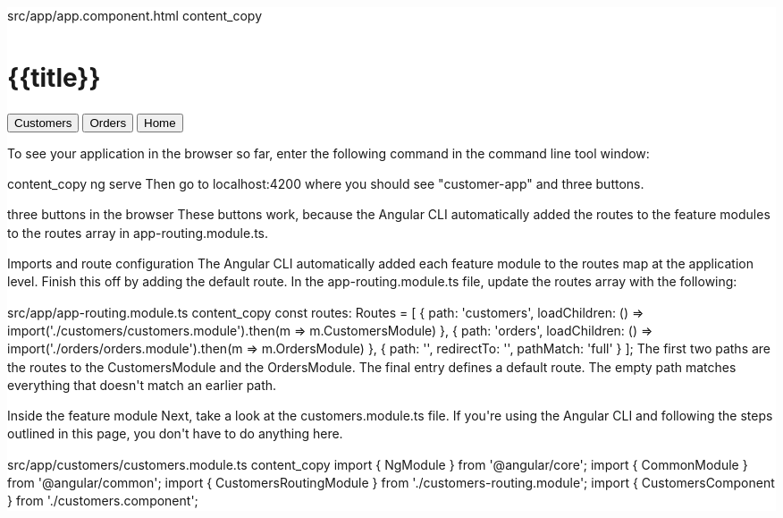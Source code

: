 src/app/app.component.html
content_copy
<h1>
  {{title}}
</h1>

<button type="button" routerLink="/customers">Customers</button>
<button type="button" routerLink="/orders">Orders</button>
<button type="button" routerLink="">Home</button>

<router-outlet></router-outlet>
To see your application in the browser so far, enter the following command in the command line tool window:

content_copy
ng serve
Then go to localhost:4200 where you should see "customer-app" and three buttons.

three buttons in the browser
These buttons work, because the Angular CLI automatically added the routes to the feature modules to the routes array in app-routing.module.ts.


Imports and route configuration
The Angular CLI automatically added each feature module to the routes map at the application level. Finish this off by adding the default route. In the app-routing.module.ts file, update the routes array with the following:

src/app/app-routing.module.ts
content_copy
const routes: Routes = [
  {
    path: 'customers',
    loadChildren: () => import('./customers/customers.module').then(m => m.CustomersModule)
  },
  {
    path: 'orders',
    loadChildren: () => import('./orders/orders.module').then(m => m.OrdersModule)
  },
  {
    path: '',
    redirectTo: '',
    pathMatch: 'full'
  }
];
The first two paths are the routes to the CustomersModule and the OrdersModule. The final entry defines a default route. The empty path matches everything that doesn't match an earlier path.

Inside the feature module
Next, take a look at the customers.module.ts file. If you're using the Angular CLI and following the steps outlined in this page, you don't have to do anything here.

src/app/customers/customers.module.ts
content_copy
import { NgModule } from '@angular/core';
import { CommonModule } from '@angular/common';
import { CustomersRoutingModule } from './customers-routing.module';
import { CustomersComponent } from './customers.component';
